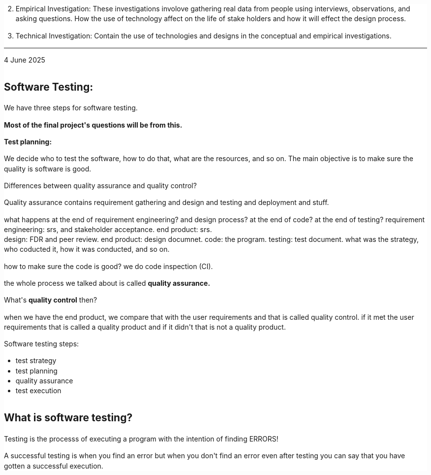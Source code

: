 2. Empirical Investigation:
   These investigations involove gathering real data from people using interviews, observations, and asking questions. How the use of technology affect on the life of stake holders and how it will effect the design process.

3. Technical Investigation:
   Contain the use of technologies and designs in the conceptual and empirical investigations.

---

4 June 2025

## Software Testing:

We have three steps for software testing.

**Most of the final project's questions will be from this.**

**Test planning:**

We decide who to test the software, how to do that, what are the resources, and so on. The main objective is to make sure the quality is software is good.

Differences between quality assurance and quality control?

Quality assurance contains requirement gathering and design and testing and deployment and stuff.

what happens at the end of requirement engineering? and design process? at the end of code? at the end of testing?
requirement engineering: srs, and stakeholder acceptance. end product: srs.  
design: FDR and peer review. end product: design documnet.
code: the program.
testing: test document. what was the strategy, who coducted it, how it was conducted, and so on.

how to make sure the code is good? we do code inspection (CI).

the whole process we talked about is called **quality assurance.**

What's **quality control** then?

when we have the end product, we compare that with the user requirements and that is called quality control. if it met the user requirements that is called a quality product and if it didn't that is not a quality product.

Software testing steps:

- test strategy
- test planning
- quality assurance
- test execution

## What is software testing?

Testing is the processs of executing a program with the intention of finding ERRORS!

A successful testing is when you find an error but when you don't find an error even after testing you can say that you have gotten a successful execution.
